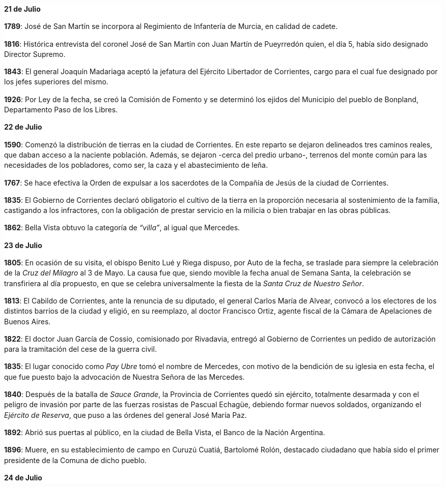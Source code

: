 **21 de Julio**

**1789**: José de San Martín se incorpora al Regimiento de Infantería de Murcia, en calidad de cadete.

**1816**: Histórica entrevista del coronel José de San Martín con Juan Martín de Pueyrredón quien, el día 5, había sido designado Director Supremo.

**1843**: El general Joaquín Madariaga aceptó la jefatura del Ejército Libertador de Corrientes, cargo para el cual fue designado por los jefes superiores del mismo.

**1926**: Por Ley de la fecha, se creó la Comisión de Fomento y se determinó los ejidos del Municipio del pueblo de Bonpland, Departamento Paso de los Libres.

**22 de Julio**

**1590**: Comenzó la distribución de tierras en la ciudad de Corrientes. En este reparto se dejaron delineados tres caminos reales, que daban acceso a la naciente población. Además, se dejaron -cerca del predio urbano-, terrenos del monte común para las necesidades de los pobladores, como ser, la caza y el abastecimiento de leña.

**1767**: Se hace efectiva la Orden de expulsar a los sacerdotes de la Compañía de Jesús de la ciudad de Corrientes.

**1835**: El Gobierno de Corrientes declaró obligatorio el cultivo de la tierra en la proporción necesaria al sostenimiento de la familia, castigando a los infractores, con la obligación de prestar servicio en la milicia o bien trabajar en las obras públicas.

**1862**: Bella Vista obtuvo la categoría de _“villa”_, al igual que Mercedes.

**23 de Julio**

**1805**: En ocasión de su visita, el obispo Benito Lué y Riega dispuso, por Auto de la fecha, se traslade para siempre la celebración de la _Cruz del Milagro_ al 3 de Mayo. La causa fue que, siendo movible la fecha anual de Semana Santa, la celebración se transfiriera al día propuesto, en que se celebra universalmente la fiesta de la _Santa Cruz de Nuestro Señor_.

**1813**: El Cabildo de Corrientes, ante la renuncia de su diputado, el general Carlos María de Alvear, convocó a los electores de los distintos barrios de la ciudad y eligió, en su reemplazo, al doctor Francisco Ortiz, agente fiscal de la Cámara de Apelaciones de Buenos Aires.

**1822**: El doctor Juan García de Cossio, comisionado por Rivadavia, entregó al Gobierno de Corrientes un pedido de autorización para la tramitación del cese de la guerra civil.

**1835**: El lugar conocido como _Pay Ubre_ tomó el nombre de Mercedes, con motivo de la bendición de su iglesia en esta fecha, el que fue puesto bajo la advocación de Nuestra Señora de las Mercedes.

**1840**: Después de la batalla de _Sauce Grande_, la Provincia de Corrientes quedó sin ejército, totalmente desarmada y con el peligro de invasión por parte de las fuerzas rosistas de Pascual Echagüe, debiendo formar nuevos soldados, organizando el _Ejército de Reserva_, que puso a las órdenes del general José María Paz.

**1892**: Abrió sus puertas al público, en la ciudad de Bella Vista, el Banco de la Nación Argentina.

**1896**: Muere, en su establecimiento de campo en Curuzú Cuatiá, Bartolomé Rolón, destacado ciudadano que había sido el primer presidente de la Comuna de dicho pueblo.

**24 de Julio**
